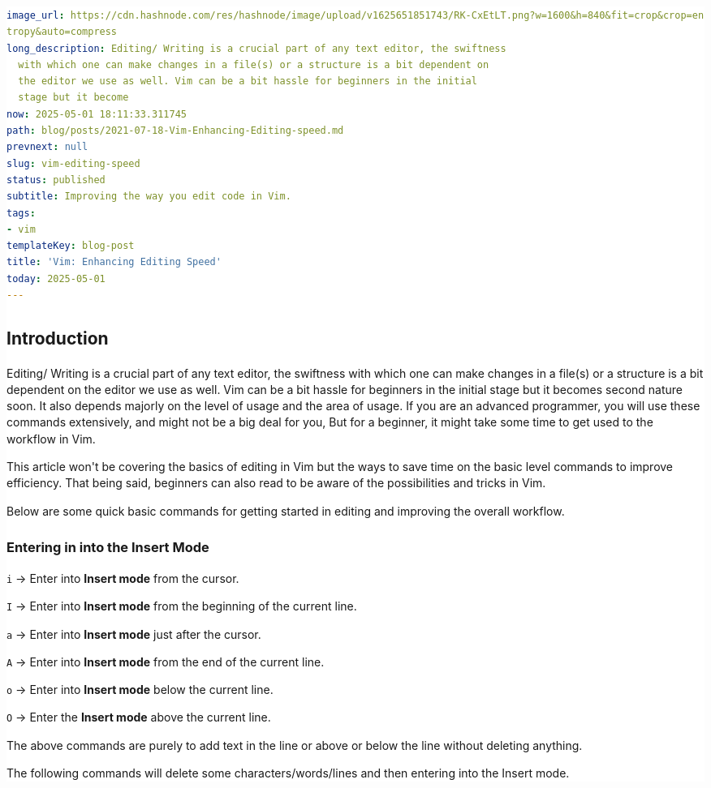 ```yaml
image_url: https://cdn.hashnode.com/res/hashnode/image/upload/v1625651851743/RK-CxEtLT.png?w=1600&h=840&fit=crop&crop=entropy&auto=compress
long_description: Editing/ Writing is a crucial part of any text editor, the swiftness
  with which one can make changes in a file(s) or a structure is a bit dependent on
  the editor we use as well. Vim can be a bit hassle for beginners in the initial
  stage but it become
now: 2025-05-01 18:11:33.311745
path: blog/posts/2021-07-18-Vim-Enhancing-Editing-speed.md
prevnext: null
slug: vim-editing-speed
status: published
subtitle: Improving the way you edit code in Vim.
tags:
- vim
templateKey: blog-post
title: 'Vim: Enhancing Editing Speed'
today: 2025-05-01
---
```


## Introduction
Editing/ Writing is a crucial part of any text editor, the swiftness with which one can make changes in a file(s) or a structure is a bit dependent on the editor we use as well. Vim can be a bit hassle for beginners in the initial stage but it becomes second nature soon. It also depends majorly on the level of usage and the area of usage. If you are an advanced programmer, you will use these commands extensively, and might not be a big deal for you, But for a beginner, it might take some time to get used to the workflow in Vim.

This article won't be covering the basics of editing in Vim but the ways to save time on the basic level commands to improve efficiency. That being said, beginners can also read to be aware of the possibilities and tricks in Vim. 

Below are some quick basic commands for getting started in editing and improving the overall workflow. 

### Entering in into the Insert Mode

`i`  -> Enter into **Insert mode** from the cursor.

`I`   -> Enter into **Insert mode** from the beginning of the current line.

`a`   -> Enter into **Insert mode**  just after the cursor.

`A`   -> Enter into **Insert mode** from the end of the current line.

`o`   -> Enter into **Insert mode** below the current line.

`O`   -> Enter the **Insert mode** above the current line.

The above commands are purely to add text in the line or above or below the line without deleting anything.

The following commands will delete some characters/words/lines and then entering into the Insert mode.
